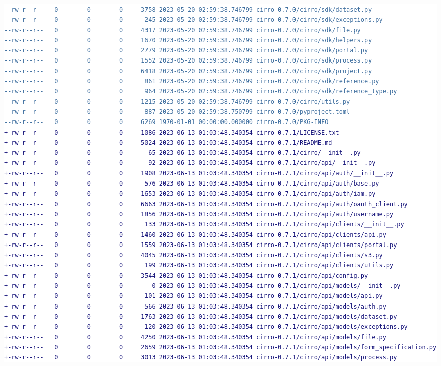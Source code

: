 ```diff
--rw-r--r--   0        0        0     3758 2023-05-20 02:59:38.746799 cirro-0.7.0/cirro/sdk/dataset.py
--rw-r--r--   0        0        0      245 2023-05-20 02:59:38.746799 cirro-0.7.0/cirro/sdk/exceptions.py
--rw-r--r--   0        0        0     4317 2023-05-20 02:59:38.746799 cirro-0.7.0/cirro/sdk/file.py
--rw-r--r--   0        0        0     1670 2023-05-20 02:59:38.746799 cirro-0.7.0/cirro/sdk/helpers.py
--rw-r--r--   0        0        0     2779 2023-05-20 02:59:38.746799 cirro-0.7.0/cirro/sdk/portal.py
--rw-r--r--   0        0        0     1552 2023-05-20 02:59:38.746799 cirro-0.7.0/cirro/sdk/process.py
--rw-r--r--   0        0        0     6418 2023-05-20 02:59:38.746799 cirro-0.7.0/cirro/sdk/project.py
--rw-r--r--   0        0        0      861 2023-05-20 02:59:38.746799 cirro-0.7.0/cirro/sdk/reference.py
--rw-r--r--   0        0        0      964 2023-05-20 02:59:38.746799 cirro-0.7.0/cirro/sdk/reference_type.py
--rw-r--r--   0        0        0     1215 2023-05-20 02:59:38.746799 cirro-0.7.0/cirro/utils.py
--rw-r--r--   0        0        0      887 2023-05-20 02:59:38.750799 cirro-0.7.0/pyproject.toml
--rw-r--r--   0        0        0     6269 1970-01-01 00:00:00.000000 cirro-0.7.0/PKG-INFO
+-rw-r--r--   0        0        0     1086 2023-06-13 01:03:48.340354 cirro-0.7.1/LICENSE.txt
+-rw-r--r--   0        0        0     5024 2023-06-13 01:03:48.340354 cirro-0.7.1/README.md
+-rw-r--r--   0        0        0       65 2023-06-13 01:03:48.340354 cirro-0.7.1/cirro/__init__.py
+-rw-r--r--   0        0        0       92 2023-06-13 01:03:48.340354 cirro-0.7.1/cirro/api/__init__.py
+-rw-r--r--   0        0        0     1908 2023-06-13 01:03:48.340354 cirro-0.7.1/cirro/api/auth/__init__.py
+-rw-r--r--   0        0        0      576 2023-06-13 01:03:48.340354 cirro-0.7.1/cirro/api/auth/base.py
+-rw-r--r--   0        0        0     1653 2023-06-13 01:03:48.340354 cirro-0.7.1/cirro/api/auth/iam.py
+-rw-r--r--   0        0        0     6663 2023-06-13 01:03:48.340354 cirro-0.7.1/cirro/api/auth/oauth_client.py
+-rw-r--r--   0        0        0     1856 2023-06-13 01:03:48.340354 cirro-0.7.1/cirro/api/auth/username.py
+-rw-r--r--   0        0        0      133 2023-06-13 01:03:48.340354 cirro-0.7.1/cirro/api/clients/__init__.py
+-rw-r--r--   0        0        0     1460 2023-06-13 01:03:48.340354 cirro-0.7.1/cirro/api/clients/api.py
+-rw-r--r--   0        0        0     1559 2023-06-13 01:03:48.340354 cirro-0.7.1/cirro/api/clients/portal.py
+-rw-r--r--   0        0        0     4045 2023-06-13 01:03:48.340354 cirro-0.7.1/cirro/api/clients/s3.py
+-rw-r--r--   0        0        0      199 2023-06-13 01:03:48.340354 cirro-0.7.1/cirro/api/clients/utils.py
+-rw-r--r--   0        0        0     3544 2023-06-13 01:03:48.340354 cirro-0.7.1/cirro/api/config.py
+-rw-r--r--   0        0        0        0 2023-06-13 01:03:48.340354 cirro-0.7.1/cirro/api/models/__init__.py
+-rw-r--r--   0        0        0      101 2023-06-13 01:03:48.340354 cirro-0.7.1/cirro/api/models/api.py
+-rw-r--r--   0        0        0      566 2023-06-13 01:03:48.340354 cirro-0.7.1/cirro/api/models/auth.py
+-rw-r--r--   0        0        0     1763 2023-06-13 01:03:48.340354 cirro-0.7.1/cirro/api/models/dataset.py
+-rw-r--r--   0        0        0      120 2023-06-13 01:03:48.340354 cirro-0.7.1/cirro/api/models/exceptions.py
+-rw-r--r--   0        0        0     4250 2023-06-13 01:03:48.340354 cirro-0.7.1/cirro/api/models/file.py
+-rw-r--r--   0        0        0     2659 2023-06-13 01:03:48.340354 cirro-0.7.1/cirro/api/models/form_specification.py
+-rw-r--r--   0        0        0     3013 2023-06-13 01:03:48.340354 cirro-0.7.1/cirro/api/models/process.py
```